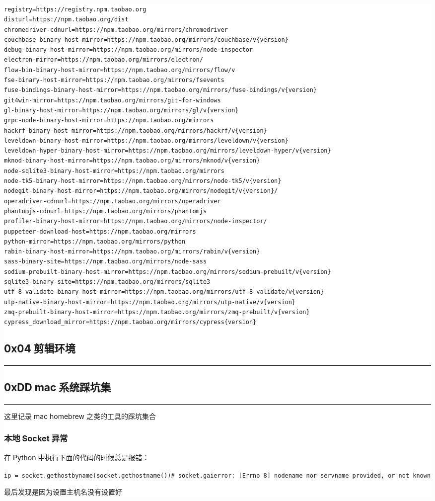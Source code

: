     registry=https://registry.npm.taobao.org
    disturl=https://npm.taobao.org/dist
    chromedriver-cdnurl=https://npm.taobao.org/mirrors/chromedriver
    couchbase-binary-host-mirror=https://npm.taobao.org/mirrors/couchbase/v{version}
    debug-binary-host-mirror=https://npm.taobao.org/mirrors/node-inspector
    electron-mirror=https://npm.taobao.org/mirrors/electron/
    flow-bin-binary-host-mirror=https://npm.taobao.org/mirrors/flow/v
    fse-binary-host-mirror=https://npm.taobao.org/mirrors/fsevents
    fuse-bindings-binary-host-mirror=https://npm.taobao.org/mirrors/fuse-bindings/v{version}
    git4win-mirror=https://npm.taobao.org/mirrors/git-for-windows
    gl-binary-host-mirror=https://npm.taobao.org/mirrors/gl/v{version}
    grpc-node-binary-host-mirror=https://npm.taobao.org/mirrors
    hackrf-binary-host-mirror=https://npm.taobao.org/mirrors/hackrf/v{version}
    leveldown-binary-host-mirror=https://npm.taobao.org/mirrors/leveldown/v{version}
    leveldown-hyper-binary-host-mirror=https://npm.taobao.org/mirrors/leveldown-hyper/v{version}
    mknod-binary-host-mirror=https://npm.taobao.org/mirrors/mknod/v{version}
    node-sqlite3-binary-host-mirror=https://npm.taobao.org/mirrors
    node-tk5-binary-host-mirror=https://npm.taobao.org/mirrors/node-tk5/v{version}
    nodegit-binary-host-mirror=https://npm.taobao.org/mirrors/nodegit/v{version}/
    operadriver-cdnurl=https://npm.taobao.org/mirrors/operadriver
    phantomjs-cdnurl=https://npm.taobao.org/mirrors/phantomjs
    profiler-binary-host-mirror=https://npm.taobao.org/mirrors/node-inspector/
    puppeteer-download-host=https://npm.taobao.org/mirrors
    python-mirror=https://npm.taobao.org/mirrors/python
    rabin-binary-host-mirror=https://npm.taobao.org/mirrors/rabin/v{version}
    sass-binary-site=https://npm.taobao.org/mirrors/node-sass
    sodium-prebuilt-binary-host-mirror=https://npm.taobao.org/mirrors/sodium-prebuilt/v{version}
    sqlite3-binary-site=https://npm.taobao.org/mirrors/sqlite3
    utf-8-validate-binary-host-mirror=https://npm.taobao.org/mirrors/utf-8-validate/v{version}
    utp-native-binary-host-mirror=https://npm.taobao.org/mirrors/utp-native/v{version}
    zmq-prebuilt-binary-host-mirror=https://npm.taobao.org/mirrors/zmq-prebuilt/v{version}
    cypress_download_mirror=https://npm.taobao.org/mirrors/cypress{version}

## 0x04 剪辑环境

---

## 0xDD mac 系统踩坑集

---

这里记录 mac homebrew 之类的工具的踩坑集合

### 本地 Socket 异常

在 Python 中执行下面的代码的时候总是报错：

    ip = socket.gethostbyname(socket.gethostname())# socket.gaierror: [Errno 8] nodename nor servname provided, or not known

最后发现是因为设置主机名没有设置好
